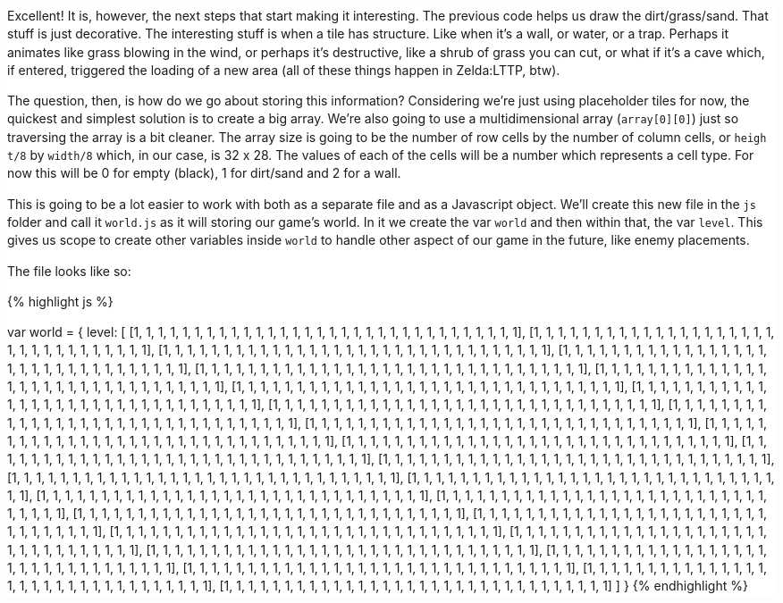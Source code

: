 Excellent! It is, however, the next steps that start making it interesting. The previous code helps us draw the dirt/grass/sand. That stuff is just decorative. The interesting stuff is when a tile has structure. Like when it’s a wall, or water, or a trap. Perhaps it animates like grass blowing in the wind, or perhaps it’s destructive, like a shrub of grass you can cut, or what if it’s a cave which, if entered, triggered the loading of a new area (all of these things happen in Zelda:LTTP, btw).

The question, then, is how do we go about storing this information? Considering we’re just using placeholder tiles for now, the quickest and simplest solution is to create a big array. We’re also going to use a multidimensional array (`array[0][0]`) just so traversing the array is a bit cleaner. The array size is going to be the number of row cells by the number of column cells, or `height/8` by `width/8` which, in our case, is 32 x 28. The values of each of the cells will be a number which represents a cell type. For now this will be 0 for empty (black), 1 for dirt/sand and 2 for a wall.

This is going to be a lot easier to work with both as a separate file and as a Javascript object. We’ll create this new file in the `js` folder and call it `world.js` as it will storing our game’s world. In it we create the var `world` and then within that, the var `level`. This gives us scope to create other variables inside `world` to handle other aspect of our game in the future, like enemy placements.

The file looks like so:

{% highlight js %}

var world = {
    level: [
        [1, 1, 1, 1, 1, 1, 1, 1, 1, 1, 1, 1, 1, 1, 1, 1, 1, 1, 1, 1, 1, 1, 1, 1, 1, 1, 1, 1, 1, 1, 1, 1],
        [1, 1, 1, 1, 1, 1, 1, 1, 1, 1, 1, 1, 1, 1, 1, 1, 1, 1, 1, 1, 1, 1, 1, 1, 1, 1, 1, 1, 1, 1, 1, 1],
        [1, 1, 1, 1, 1, 1, 1, 1, 1, 1, 1, 1, 1, 1, 1, 1, 1, 1, 1, 1, 1, 1, 1, 1, 1, 1, 1, 1, 1, 1, 1, 1],
        [1, 1, 1, 1, 1, 1, 1, 1, 1, 1, 1, 1, 1, 1, 1, 1, 1, 1, 1, 1, 1, 1, 1, 1, 1, 1, 1, 1, 1, 1, 1, 1],
        [1, 1, 1, 1, 1, 1, 1, 1, 1, 1, 1, 1, 1, 1, 1, 1, 1, 1, 1, 1, 1, 1, 1, 1, 1, 1, 1, 1, 1, 1, 1, 1],
        [1, 1, 1, 1, 1, 1, 1, 1, 1, 1, 1, 1, 1, 1, 1, 1, 1, 1, 1, 1, 1, 1, 1, 1, 1, 1, 1, 1, 1, 1, 1, 1],
        [1, 1, 1, 1, 1, 1, 1, 1, 1, 1, 1, 1, 1, 1, 1, 1, 1, 1, 1, 1, 1, 1, 1, 1, 1, 1, 1, 1, 1, 1, 1, 1],
        [1, 1, 1, 1, 1, 1, 1, 1, 1, 1, 1, 1, 1, 1, 1, 1, 1, 1, 1, 1, 1, 1, 1, 1, 1, 1, 1, 1, 1, 1, 1, 1],
        [1, 1, 1, 1, 1, 1, 1, 1, 1, 1, 1, 1, 1, 1, 1, 1, 1, 1, 1, 1, 1, 1, 1, 1, 1, 1, 1, 1, 1, 1, 1, 1],
        [1, 1, 1, 1, 1, 1, 1, 1, 1, 1, 1, 1, 1, 1, 1, 1, 1, 1, 1, 1, 1, 1, 1, 1, 1, 1, 1, 1, 1, 1, 1, 1],
        [1, 1, 1, 1, 1, 1, 1, 1, 1, 1, 1, 1, 1, 1, 1, 1, 1, 1, 1, 1, 1, 1, 1, 1, 1, 1, 1, 1, 1, 1, 1, 1],
        [1, 1, 1, 1, 1, 1, 1, 1, 1, 1, 1, 1, 1, 1, 1, 1, 1, 1, 1, 1, 1, 1, 1, 1, 1, 1, 1, 1, 1, 1, 1, 1],
        [1, 1, 1, 1, 1, 1, 1, 1, 1, 1, 1, 1, 1, 1, 1, 1, 1, 1, 1, 1, 1, 1, 1, 1, 1, 1, 1, 1, 1, 1, 1, 1],
        [1, 1, 1, 1, 1, 1, 1, 1, 1, 1, 1, 1, 1, 1, 1, 1, 1, 1, 1, 1, 1, 1, 1, 1, 1, 1, 1, 1, 1, 1, 1, 1],
        [1, 1, 1, 1, 1, 1, 1, 1, 1, 1, 1, 1, 1, 1, 1, 1, 1, 1, 1, 1, 1, 1, 1, 1, 1, 1, 1, 1, 1, 1, 1, 1],
        [1, 1, 1, 1, 1, 1, 1, 1, 1, 1, 1, 1, 1, 1, 1, 1, 1, 1, 1, 1, 1, 1, 1, 1, 1, 1, 1, 1, 1, 1, 1, 1],
        [1, 1, 1, 1, 1, 1, 1, 1, 1, 1, 1, 1, 1, 1, 1, 1, 1, 1, 1, 1, 1, 1, 1, 1, 1, 1, 1, 1, 1, 1, 1, 1],
        [1, 1, 1, 1, 1, 1, 1, 1, 1, 1, 1, 1, 1, 1, 1, 1, 1, 1, 1, 1, 1, 1, 1, 1, 1, 1, 1, 1, 1, 1, 1, 1],
        [1, 1, 1, 1, 1, 1, 1, 1, 1, 1, 1, 1, 1, 1, 1, 1, 1, 1, 1, 1, 1, 1, 1, 1, 1, 1, 1, 1, 1, 1, 1, 1],
        [1, 1, 1, 1, 1, 1, 1, 1, 1, 1, 1, 1, 1, 1, 1, 1, 1, 1, 1, 1, 1, 1, 1, 1, 1, 1, 1, 1, 1, 1, 1, 1],
        [1, 1, 1, 1, 1, 1, 1, 1, 1, 1, 1, 1, 1, 1, 1, 1, 1, 1, 1, 1, 1, 1, 1, 1, 1, 1, 1, 1, 1, 1, 1, 1],
        [1, 1, 1, 1, 1, 1, 1, 1, 1, 1, 1, 1, 1, 1, 1, 1, 1, 1, 1, 1, 1, 1, 1, 1, 1, 1, 1, 1, 1, 1, 1, 1],
        [1, 1, 1, 1, 1, 1, 1, 1, 1, 1, 1, 1, 1, 1, 1, 1, 1, 1, 1, 1, 1, 1, 1, 1, 1, 1, 1, 1, 1, 1, 1, 1],
        [1, 1, 1, 1, 1, 1, 1, 1, 1, 1, 1, 1, 1, 1, 1, 1, 1, 1, 1, 1, 1, 1, 1, 1, 1, 1, 1, 1, 1, 1, 1, 1],
        [1, 1, 1, 1, 1, 1, 1, 1, 1, 1, 1, 1, 1, 1, 1, 1, 1, 1, 1, 1, 1, 1, 1, 1, 1, 1, 1, 1, 1, 1, 1, 1],
        [1, 1, 1, 1, 1, 1, 1, 1, 1, 1, 1, 1, 1, 1, 1, 1, 1, 1, 1, 1, 1, 1, 1, 1, 1, 1, 1, 1, 1, 1, 1, 1],
        [1, 1, 1, 1, 1, 1, 1, 1, 1, 1, 1, 1, 1, 1, 1, 1, 1, 1, 1, 1, 1, 1, 1, 1, 1, 1, 1, 1, 1, 1, 1, 1],
        [1, 1, 1, 1, 1, 1, 1, 1, 1, 1, 1, 1, 1, 1, 1, 1, 1, 1, 1, 1, 1, 1, 1, 1, 1, 1, 1, 1, 1, 1, 1, 1]
    ]
}
{% endhighlight %}
